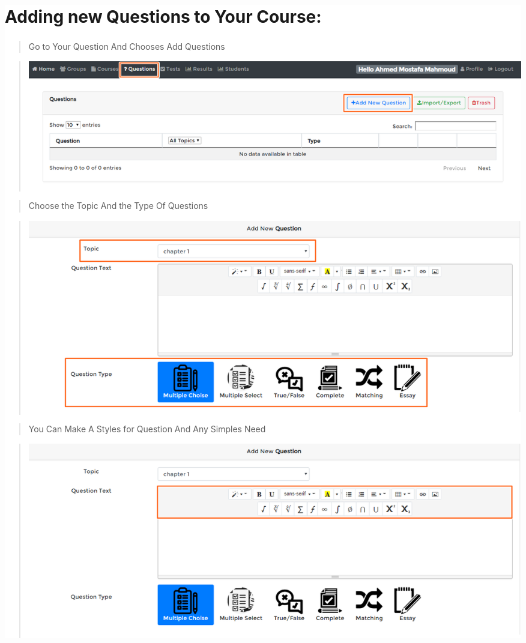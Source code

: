 # Adding new Questions to Your Course:

>Go to Your Question And Chooses Add Questions

> <img src="instructor/questions.png">

> Choose the Topic And the Type Of Questions

> <img src="instructor/questions1.png">

>You Can Make A Styles for Question And Any Simples Need

> <img src="instructor/questions2.png">
